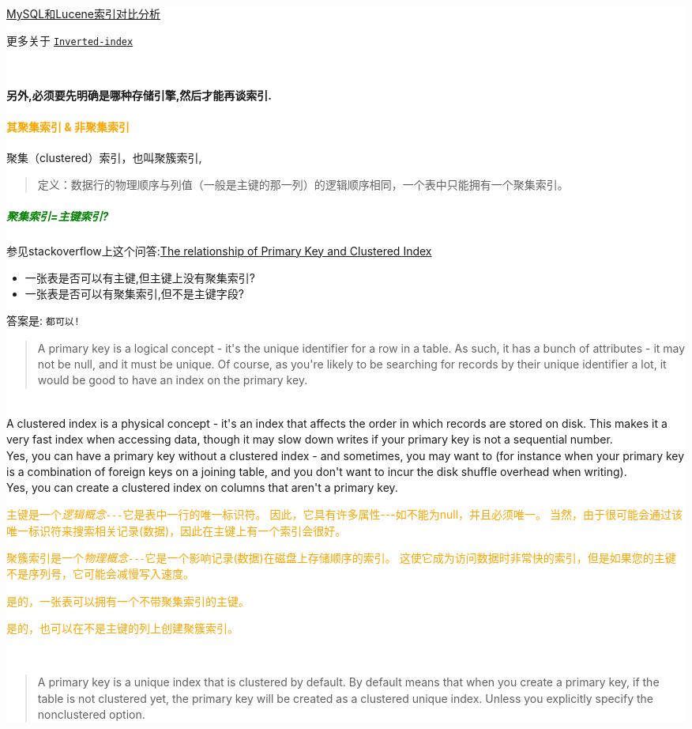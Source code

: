 
[MySQL和Lucene索引对比分析](https://www.cnblogs.com/luxiaoxun/p/5452502.html)

更多关于 [`Inverted-index`](https://lengrongfu.github.io/2019/03/24/Inverted-index/)



<br>

**另外,必须要先明确是哪种存储引擎,然后才能再谈索引.**


#### <font color="orange">其聚集索引 & 非聚集索引</font>

聚集（clustered）索引，也叫聚簇索引,

> 定义：数据行的物理顺序与列值（一般是主键的那一列）的逻辑顺序相同，一个表中只能拥有一个聚集索引。

##### <font color="green">聚集索引=主键索引?</font>

参见stackoverflow上这个问答:[The relationship of Primary Key and Clustered Index](https://stackoverflow.com/questions/15051869/relationship-of-primary-key-and-clustered-index)

- 一张表是否可以有主键,但主键上没有聚集索引?
- 一张表是否可以有聚集索引,但不是主键字段?

答案是: `都可以!`


> A primary key is a logical concept - it's the unique identifier for a row in a table. As such, it has a bunch of attributes - it may not be null, and it must be unique. Of course, as you're likely to be searching for records by their unique identifier a lot, it would be good to have an index on the primary key.
<br>
A clustered index is a physical concept - it's an index that affects the order in which records are stored on disk. This makes it a very fast index when accessing data, though it may slow down writes if your primary key is not a sequential number.
<br>
Yes, you can have a primary key without a clustered index - and sometimes, you may want to (for instance when your primary key is a combination of foreign keys on a joining table, and you don't want to incur the disk shuffle overhead when writing).
<br>
Yes, you can create a clustered index on columns that aren't a primary key.

<br>

<font color="orange">

主键是一个*逻辑概念*`---`它是表中一行的唯一标识符。 因此，它具有许多属性---如不能为null，并且必须唯一。 当然，由于很可能会通过该唯一标识符来搜索相关记录(数据)，因此在主键上有一个索引会很好。

聚簇索引是一个*物理概念*`---`它是一个影响记录(数据)在磁盘上存储顺序的索引。 这使它成为访问数据时非常快的索引，但是如果您的主键不是序列号，它可能会减慢写入速度。

是的，一张表可以拥有一个不带聚集索引的主键。

是的，也可以在不是主键的列上创建聚簇索引。
</font>


<br>

> A primary key is a unique index that is clustered by default. By default means that when you create a primary key, if the table is not clustered yet, the primary key will be created as a clustered unique index. Unless you explicitly specify the nonclustered option.
